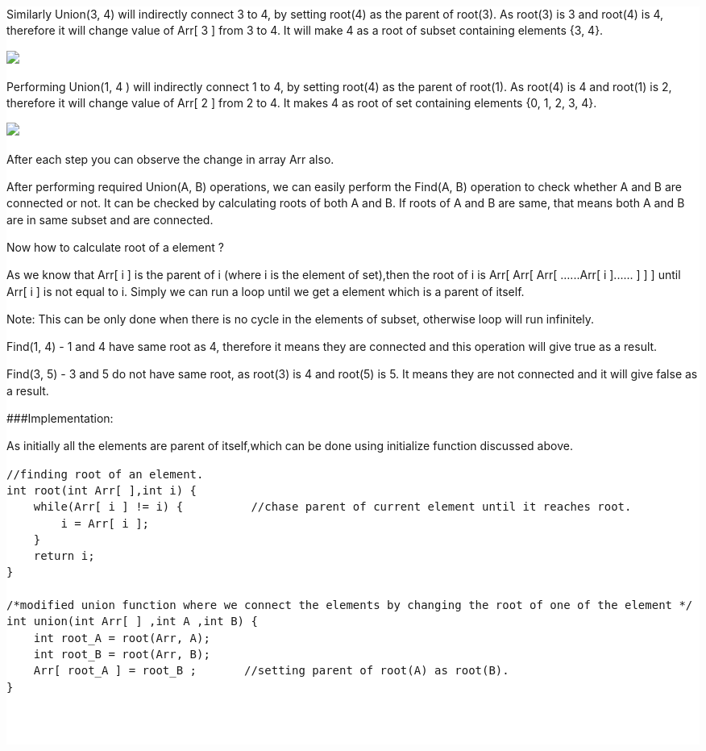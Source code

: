 Similarly Union(3, 4) will indirectly connect 3 to 4, by setting root(4) as the parent of root(3). As root(3) is 3 and
root(4) is 4, therefore it will change value of Arr[ 3 ] from 3 to 4. It will make 4 as a root of subset containing
elements {3, 4}.

![](https://he-s3.s3.amazonaws.com/media/uploads/4e3e47b.jpg)

Performing Union(1, 4 ) will indirectly connect 1 to 4, by setting root(4) as the parent of root(1). As root(4) is 4 and
root(1) is 2, therefore it will change value of Arr[ 2 ] from 2 to 4. It makes 4 as root of set containing elements
{0, 1, 2, 3, 4}.

![](https://he-s3.s3.amazonaws.com/media/uploads/62016dc.jpg)

After each step you can observe the change in array Arr also.

After performing required Union(A, B) operations, we can easily perform the Find(A, B) operation to check whether A and B
are connected or not. It can be checked by calculating roots of both A and B. If roots of A and B are same, that means
both A and B are in same subset and are connected.

Now how to calculate root of a element ?

As we know that Arr[ i ] is the parent of i (where i is the element of set),then the root of i is
Arr[ Arr[ Arr[ …...Arr[ i ]...... ] ] ] until Arr[ i ] is not equal to i. Simply we can run a loop until we get a element
which is a parent of itself.

Note: This can be only done when there is no cycle in the elements of subset, otherwise loop will run infinitely.

Find(1, 4) - 1 and 4 have same root as 4, therefore it means they are connected and this operation will give true as a result.

Find(3, 5) - 3 and 5 do not have same root, as root(3) is 4 and root(5) is 5. It means they are not connected and it will
give false as a result.

###Implementation:

As initially all the elements are parent of itself,which can be done using initialize function discussed above.
<pre>
//finding root of an element.
int root(int Arr[ ],int i) {
    while(Arr[ i ] != i) {          //chase parent of current element until it reaches root.
        i = Arr[ i ];
    }
    return i;
}

/*modified union function where we connect the elements by changing the root of one of the element */
int union(int Arr[ ] ,int A ,int B) {
    int root_A = root(Arr, A);       
    int root_B = root(Arr, B);  
    Arr[ root_A ] = root_B ;       //setting parent of root(A) as root(B).
}
